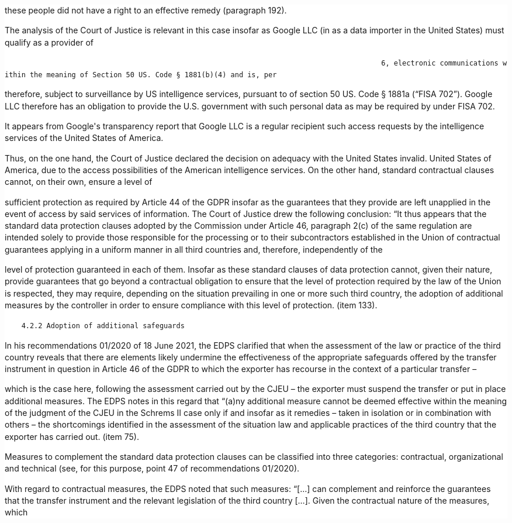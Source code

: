 these people did not have a right to an effective remedy (paragraph 192).

The analysis of the Court of Justice is relevant in this case insofar as Google LLC (in
as a data importer in the United States) must qualify as a provider of

                                                                                              6, electronic communications within the meaning of Section 50 US. Code § 1881(b)(4) and is, per
therefore, subject to surveillance by US intelligence services, pursuant to
of section 50 US. Code § 1881a (“FISA 702”). Google LLC therefore has an obligation to
provide the U.S. government with such personal data as may be required by
under FISA 702.

It appears from Google's transparency report that Google LLC is a regular recipient
such access requests by the intelligence services of the United States of America.

Thus, on the one hand, the Court of Justice declared the decision on adequacy with the United States invalid.
United States of America, due to the access possibilities of the American intelligence services.
On the other hand, standard contractual clauses cannot, on their own, ensure a level of

sufficient protection as required by Article 44 of the GDPR insofar as the guarantees
that they provide are left unapplied in the event of access by said services of
information. The Court of Justice drew the following conclusion: “It thus appears that the
standard data protection clauses adopted by the Commission under Article 46,
paragraph 2(c) of the same regulation are intended solely to provide those responsible for the
processing or to their subcontractors established in the Union of contractual guarantees
applying in a uniform manner in all third countries and, therefore, independently of the

level of protection guaranteed in each of them. Insofar as these standard clauses of
data protection cannot, given their nature, provide guarantees that go beyond
a contractual obligation to ensure that the level of protection required by the law of
the Union is respected, they may require, depending on the situation prevailing in one or more
such third country, the adoption of additional measures by the controller in order to
ensure compliance with this level of protection. (item 133).

        4.2.2 Adoption of additional safeguards

In his recommendations 01/2020 of 18 June 2021, the EDPS clarified that when
the assessment of the law or practice of the third country reveals that there are elements likely
undermine the effectiveness of the appropriate safeguards offered by the transfer instrument in question
in Article 46 of the GDPR to which the exporter has recourse in the context of a particular transfer –

which is the case here, following the assessment carried out by the CJEU – the exporter must
suspend the transfer or put in place additional measures. The EDPS notes in this
regard that “(a)ny additional measure cannot be deemed effective within the meaning of the judgment of
the CJEU in the Schrems II case only if and insofar as it remedies – taken in isolation
or in combination with others – the shortcomings identified in the assessment of the situation
law and applicable practices of the third country that the exporter has carried out. (item 75).

Measures to complement the standard data protection clauses can be
classified into three categories: contractual, organizational and technical (see, for this purpose,
point 47 of recommendations 01/2020).

With regard to contractual measures, the EDPS noted that such measures: “\[…\]
can complement and reinforce the guarantees that the transfer instrument and the
relevant legislation of the third country \[…\]. Given the contractual nature of the measures, which
